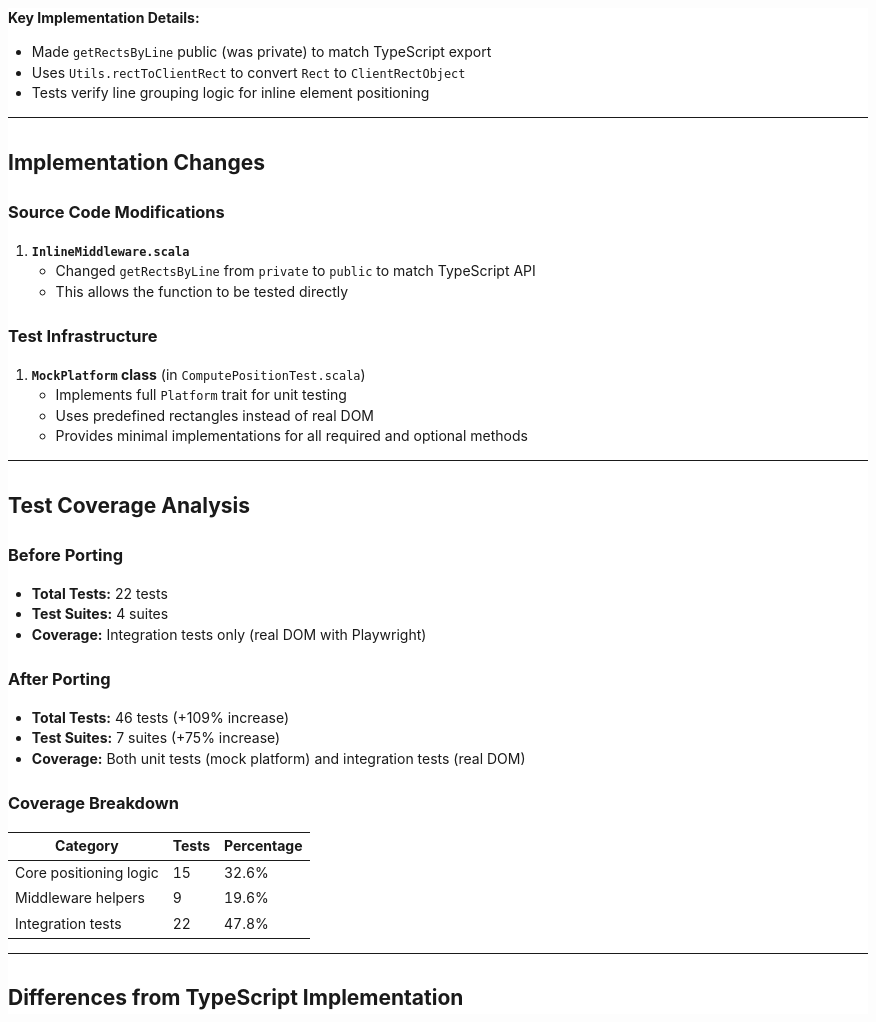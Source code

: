 **Key Implementation Details:**
- Made `getRectsByLine` public (was private) to match TypeScript export
- Uses `Utils.rectToClientRect` to convert `Rect` to `ClientRectObject`
- Tests verify line grouping logic for inline element positioning

---

## Implementation Changes

### Source Code Modifications

1. **`InlineMiddleware.scala`**
   - Changed `getRectsByLine` from `private` to `public` to match TypeScript API
   - This allows the function to be tested directly

### Test Infrastructure

1. **`MockPlatform` class** (in `ComputePositionTest.scala`)
   - Implements full `Platform` trait for unit testing
   - Uses predefined rectangles instead of real DOM
   - Provides minimal implementations for all required and optional methods

---

## Test Coverage Analysis

### Before Porting
- **Total Tests:** 22 tests
- **Test Suites:** 4 suites
- **Coverage:** Integration tests only (real DOM with Playwright)

### After Porting
- **Total Tests:** 46 tests (+109% increase)
- **Test Suites:** 7 suites (+75% increase)
- **Coverage:** Both unit tests (mock platform) and integration tests (real DOM)

### Coverage Breakdown

| Category | Tests | Percentage |
|----------|-------|------------|
| Core positioning logic | 15 | 32.6% |
| Middleware helpers | 9 | 19.6% |
| Integration tests | 22 | 47.8% |

---

## Differences from TypeScript Implementation
